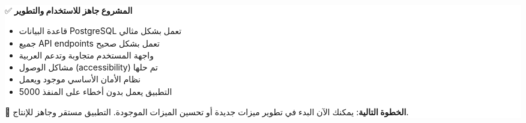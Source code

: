 ✅ **المشروع جاهز للاستخدام والتطوير**
- قاعدة البيانات PostgreSQL تعمل بشكل مثالي
- جميع API endpoints تعمل بشكل صحيح
- واجهة المستخدم متجاوبة وتدعم العربية
- مشاكل الوصول (accessibility) تم حلها
- نظام الأمان الأساسي موجود ويعمل
- التطبيق يعمل بدون أخطاء على المنفذ 5000

🎯 **الخطوة التالية**: يمكنك الآن البدء في تطوير ميزات جديدة أو تحسين الميزات الموجودة. التطبيق مستقر وجاهز للإنتاج.